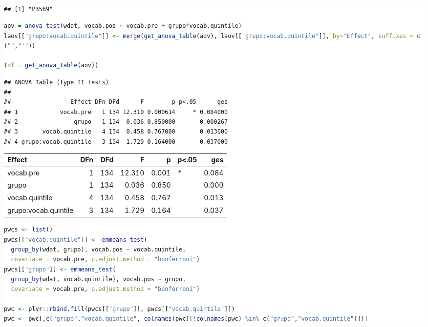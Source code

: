     ## [1] "P3569"

``` r
aov = anova_test(wdat, vocab.pos ~ vocab.pre + grupo*vocab.quintile)
laov[["grupo:vocab.quintile"]] <- merge(get_anova_table(aov), laov[["grupo:vocab.quintile"]], by="Effect", suffixes = c("","'"))

(df = get_anova_table(aov))
```

    ## ANOVA Table (type II tests)
    ## 
    ##                 Effect DFn DFd      F        p p<.05      ges
    ## 1            vocab.pre   1 134 12.310 0.000614     * 0.084000
    ## 2                grupo   1 134  0.036 0.850000       0.000267
    ## 3       vocab.quintile   4 134  0.458 0.767000       0.013000
    ## 4 grupo:vocab.quintile   3 134  1.729 0.164000       0.037000

| Effect               | DFn | DFd |      F |     p | p\<.05 |   ges |
|:---------------------|----:|----:|-------:|------:|:-------|------:|
| vocab.pre            |   1 | 134 | 12.310 | 0.001 | \*     | 0.084 |
| grupo                |   1 | 134 |  0.036 | 0.850 |        | 0.000 |
| vocab.quintile       |   4 | 134 |  0.458 | 0.767 |        | 0.013 |
| grupo:vocab.quintile |   3 | 134 |  1.729 | 0.164 |        | 0.037 |

``` r
pwcs <- list()
pwcs[["vocab.quintile"]] <- emmeans_test(
  group_by(wdat, grupo), vocab.pos ~ vocab.quintile,
  covariate = vocab.pre, p.adjust.method = "bonferroni")
pwcs[["grupo"]] <- emmeans_test(
  group_by(wdat, vocab.quintile), vocab.pos ~ grupo,
  covariate = vocab.pre, p.adjust.method = "bonferroni")

pwc <- plyr::rbind.fill(pwcs[["grupo"]], pwcs[["vocab.quintile"]])
pwc <- pwc[,c("grupo","vocab.quintile", colnames(pwc)[!colnames(pwc) %in% c("grupo","vocab.quintile")])]
```
